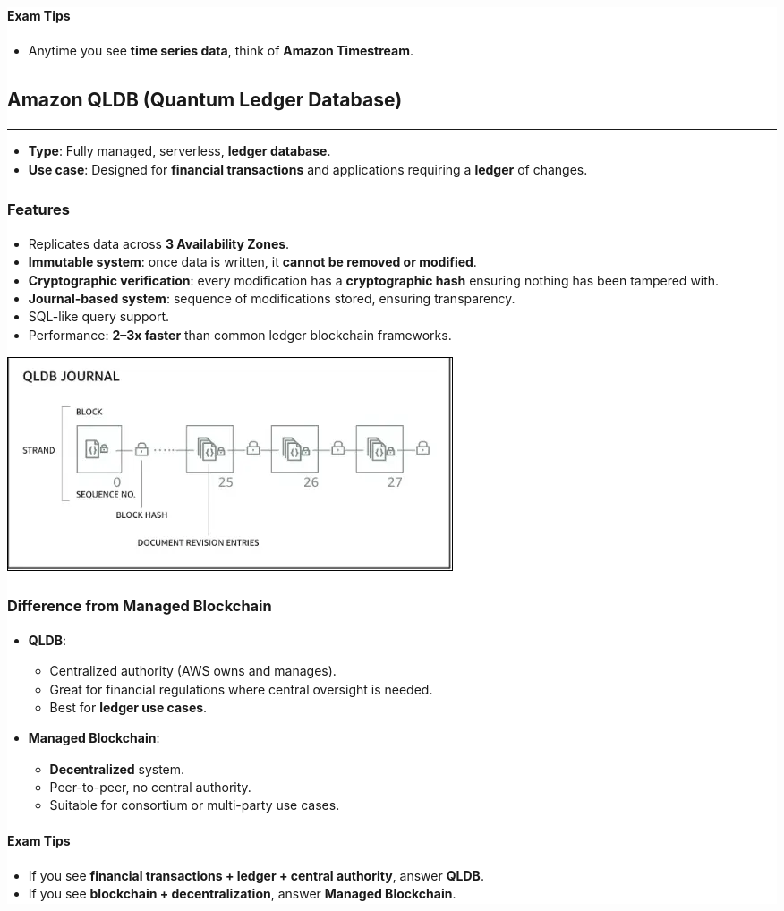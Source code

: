 #### Exam Tips

- Anytime you see **time series data**, think of **Amazon Timestream**.


## Amazon QLDB (Quantum Ledger Database)
---

- **Type**: Fully managed, serverless, **ledger database**.
- **Use case**: Designed for **financial transactions** and applications requiring a **ledger** of changes.

### Features

- Replicates data across **3 Availability Zones**.
- **Immutable system**: once data is written, it **cannot be removed or modified**.
- **Cryptographic verification**: every modification has a **cryptographic hash** ensuring nothing has been tampered with.
- **Journal-based system**: sequence of modifications stored, ensuring transparency.
- SQL-like query support.
- Performance: **2–3x faster** than common ledger blockchain frameworks.

![|402x193](/1-Notes/AWS%20Certified%20Cloud%20Practitioner/assets/img-78.webp)

### Difference from Managed Blockchain

- **QLDB**:
   - Centralized authority (AWS owns and manages).
   - Great for financial regulations where central oversight is needed.
   - Best for **ledger use cases**.

- **Managed Blockchain**:

   - **Decentralized** system.
   - Peer-to-peer, no central authority.
   - Suitable for consortium or multi-party use cases.
#### Exam Tips

- If you see **financial transactions + ledger + central authority**, answer **QLDB**.
- If you see **blockchain + decentralization**, answer **Managed Blockchain**.
